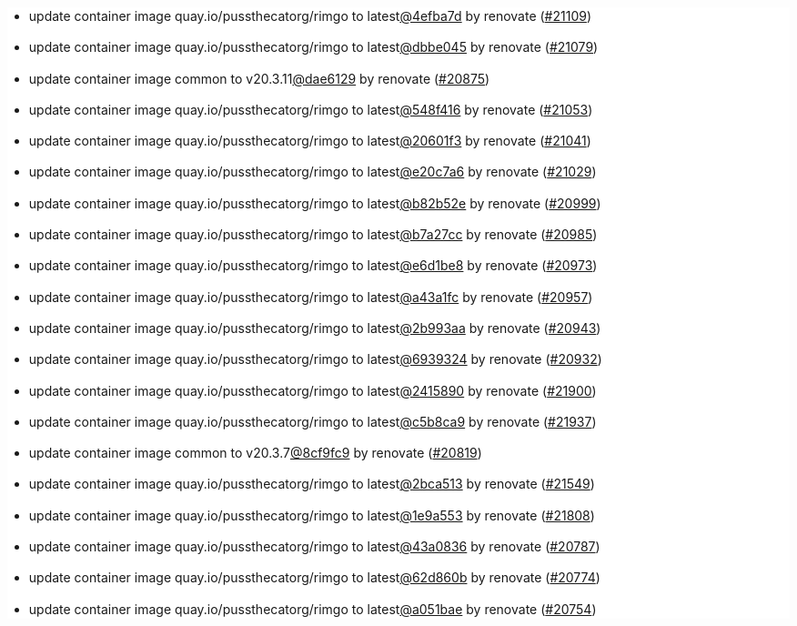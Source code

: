 - update container image quay.io/pussthecatorg/rimgo to latest[@4efba7d](https://github.com/4efba7d) by renovate ([#21109](https://github.com/truecharts/charts/issues/21109))

- update container image quay.io/pussthecatorg/rimgo to latest[@dbbe045](https://github.com/dbbe045) by renovate ([#21079](https://github.com/truecharts/charts/issues/21079))

- update container image common to v20.3.11[@dae6129](https://github.com/dae6129) by renovate ([#20875](https://github.com/truecharts/charts/issues/20875))

- update container image quay.io/pussthecatorg/rimgo to latest[@548f416](https://github.com/548f416) by renovate ([#21053](https://github.com/truecharts/charts/issues/21053))

- update container image quay.io/pussthecatorg/rimgo to latest[@20601f3](https://github.com/20601f3) by renovate ([#21041](https://github.com/truecharts/charts/issues/21041))

- update container image quay.io/pussthecatorg/rimgo to latest[@e20c7a6](https://github.com/e20c7a6) by renovate ([#21029](https://github.com/truecharts/charts/issues/21029))

- update container image quay.io/pussthecatorg/rimgo to latest[@b82b52e](https://github.com/b82b52e) by renovate ([#20999](https://github.com/truecharts/charts/issues/20999))

- update container image quay.io/pussthecatorg/rimgo to latest[@b7a27cc](https://github.com/b7a27cc) by renovate ([#20985](https://github.com/truecharts/charts/issues/20985))

- update container image quay.io/pussthecatorg/rimgo to latest[@e6d1be8](https://github.com/e6d1be8) by renovate ([#20973](https://github.com/truecharts/charts/issues/20973))

- update container image quay.io/pussthecatorg/rimgo to latest[@a43a1fc](https://github.com/a43a1fc) by renovate ([#20957](https://github.com/truecharts/charts/issues/20957))

- update container image quay.io/pussthecatorg/rimgo to latest[@2b993aa](https://github.com/2b993aa) by renovate ([#20943](https://github.com/truecharts/charts/issues/20943))

- update container image quay.io/pussthecatorg/rimgo to latest[@6939324](https://github.com/6939324) by renovate ([#20932](https://github.com/truecharts/charts/issues/20932))

- update container image quay.io/pussthecatorg/rimgo to latest[@2415890](https://github.com/2415890) by renovate ([#21900](https://github.com/truecharts/charts/issues/21900))

- update container image quay.io/pussthecatorg/rimgo to latest[@c5b8ca9](https://github.com/c5b8ca9) by renovate ([#21937](https://github.com/truecharts/charts/issues/21937))

- update container image common to v20.3.7[@8cf9fc9](https://github.com/8cf9fc9) by renovate ([#20819](https://github.com/truecharts/charts/issues/20819))

- update container image quay.io/pussthecatorg/rimgo to latest[@2bca513](https://github.com/2bca513) by renovate ([#21549](https://github.com/truecharts/charts/issues/21549))

- update container image quay.io/pussthecatorg/rimgo to latest[@1e9a553](https://github.com/1e9a553) by renovate ([#21808](https://github.com/truecharts/charts/issues/21808))

- update container image quay.io/pussthecatorg/rimgo to latest[@43a0836](https://github.com/43a0836) by renovate ([#20787](https://github.com/truecharts/charts/issues/20787))

- update container image quay.io/pussthecatorg/rimgo to latest[@62d860b](https://github.com/62d860b) by renovate ([#20774](https://github.com/truecharts/charts/issues/20774))

- update container image quay.io/pussthecatorg/rimgo to latest[@a051bae](https://github.com/a051bae) by renovate ([#20754](https://github.com/truecharts/charts/issues/20754))
